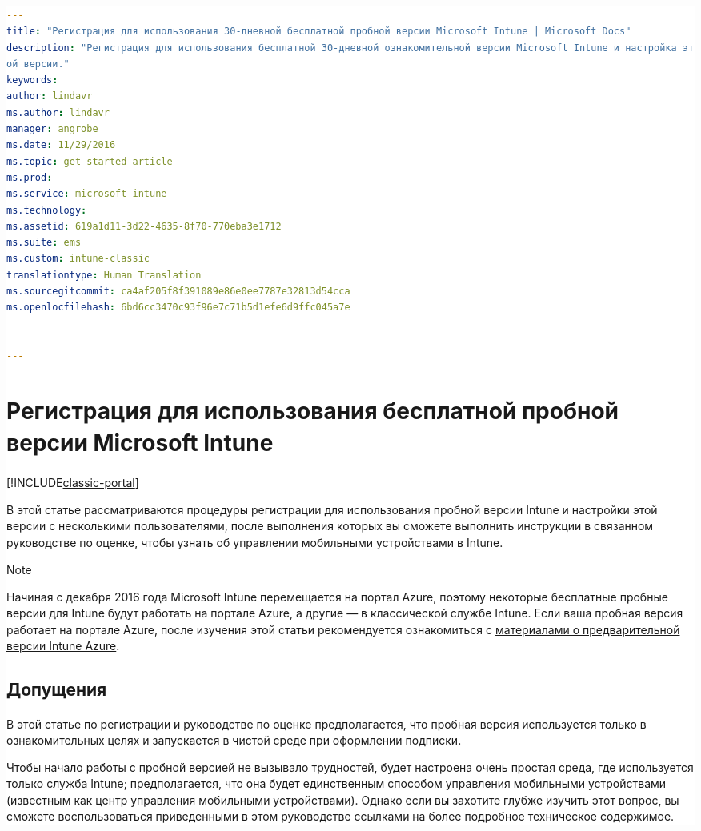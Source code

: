 ```yaml
---
title: "Регистрация для использования 30-дневной бесплатной пробной версии Microsoft Intune | Microsoft Docs"
description: "Регистрация для использования бесплатной 30-дневной ознакомительной версии Microsoft Intune и настройка этой версии."
keywords: 
author: lindavr
ms.author: lindavr
manager: angrobe
ms.date: 11/29/2016
ms.topic: get-started-article
ms.prod: 
ms.service: microsoft-intune
ms.technology: 
ms.assetid: 619a1d11-3d22-4635-8f70-770eba3e1712
ms.suite: ems
ms.custom: intune-classic
translationtype: Human Translation
ms.sourcegitcommit: ca4af205f8f391089e86e0ee7787e32813d54cca
ms.openlocfilehash: 6bd6cc3470c93f96e7c71b5d1efe6d9ffc045a7e


---
```


# <a name="sign-up-for-a-microsoft-intune-free-trial"></a>Регистрация для использования бесплатной пробной версии Microsoft Intune

[!INCLUDE[classic-portal](../includes/classic-portal.md)]

В этой статье рассматриваются процедуры регистрации для использования пробной версии Intune и настройки этой версии с несколькими пользователями, после выполнения которых вы сможете выполнить инструкции в связанном руководстве по оценке, чтобы узнать об управлении мобильными устройствами в Intune. 

>[!Note]
> Начиная с декабря 2016 года Microsoft Intune перемещается на портал Azure, поэтому некоторые бесплатные пробные версии для Intune будут работать на портале Azure, а другие — в классической службе Intune. Если ваша пробная версия работает на портале Azure, после изучения этой статьи рекомендуется ознакомиться с [материалами о предварительной версии Intune Azure](https://docs.microsoft.com/en-us/intune-azure/introduction/what-is-microsoft-intune).

## <a name="assumptions"></a>Допущения
В этой статье по регистрации и руководстве по оценке предполагается, что пробная версия используется только в ознакомительных целях и запускается в чистой среде при оформлении подписки.

Чтобы начало работы с пробной версией не вызывало трудностей, будет настроена очень простая среда, где используется только служба Intune; предполагается, что она будет единственным способом управления мобильными устройствами (известным как центр управления мобильными устройствами). Однако если вы захотите глубже изучить этот вопрос, вы сможете воспользоваться приведенными в этом руководстве ссылками на более подробное техническое содержимое.
